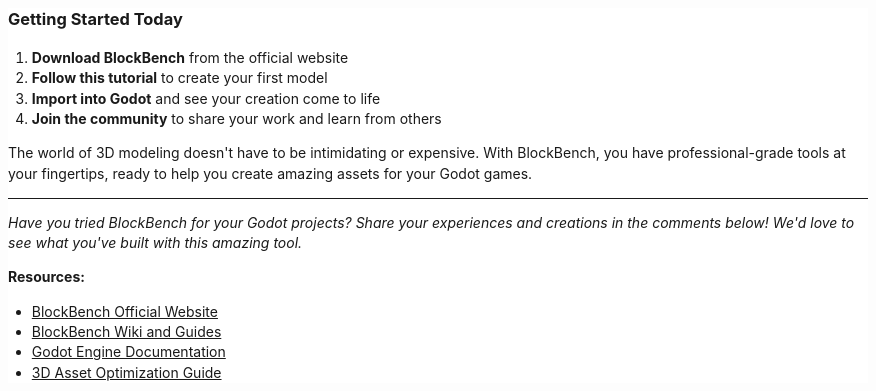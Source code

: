 ### Getting Started Today

1. **Download BlockBench** from the official website
2. **Follow this tutorial** to create your first model
3. **Import into Godot** and see your creation come to life
4. **Join the community** to share your work and learn from others

The world of 3D modeling doesn't have to be intimidating or expensive. With BlockBench, you have professional-grade tools at your fingertips, ready to help you create amazing assets for your Godot games.

---

*Have you tried BlockBench for your Godot projects? Share your experiences and creations in the comments below! We'd love to see what you've built with this amazing tool.*

**Resources:**
- [BlockBench Official Website](https://www.blockbench.net/)
- [BlockBench Wiki and Guides](https://www.blockbench.net/wiki)
- [Godot Engine Documentation](https://docs.godotengine.org/)
- [3D Asset Optimization Guide](https://docs.godotengine.org/en/stable/tutorials/3d/optimizing_3d_performance.html)
